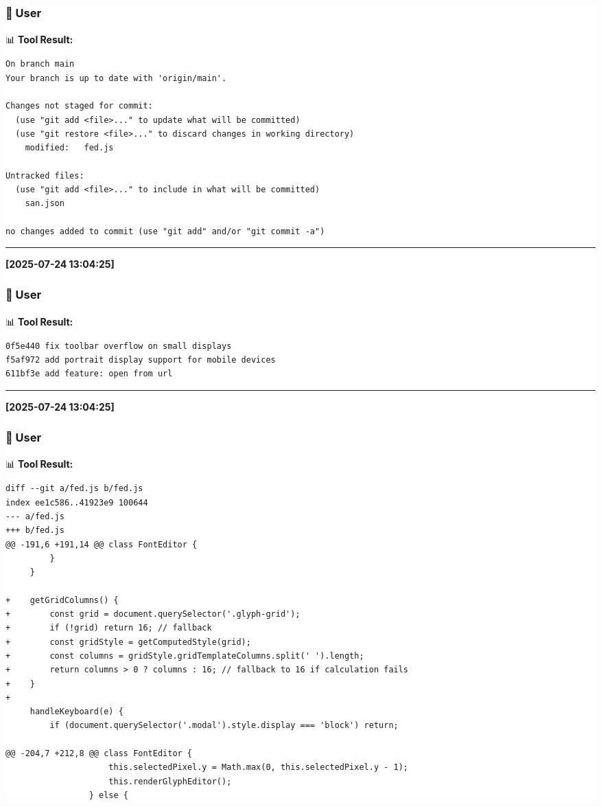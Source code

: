 ### 👤 User


📊 **Tool Result:**
```
On branch main
Your branch is up to date with 'origin/main'.

Changes not staged for commit:
  (use "git add <file>..." to update what will be committed)
  (use "git restore <file>..." to discard changes in working directory)
	modified:   fed.js

Untracked files:
  (use "git add <file>..." to include in what will be committed)
	san.json

no changes added to commit (use "git add" and/or "git commit -a")
```


---

**[2025-07-24 13:04:25]**

### 👤 User


📊 **Tool Result:**
```
0f5e440 fix toolbar overflow on small displays
f5af972 add portrait display support for mobile devices
611bf3e add feature: open from url
```


---

**[2025-07-24 13:04:25]**

### 👤 User


📊 **Tool Result:**
```
diff --git a/fed.js b/fed.js
index ee1c586..41923e9 100644
--- a/fed.js
+++ b/fed.js
@@ -191,6 +191,14 @@ class FontEditor {
         }
     }
     
+    getGridColumns() {
+        const grid = document.querySelector('.glyph-grid');
+        if (!grid) return 16; // fallback
+        const gridStyle = getComputedStyle(grid);
+        const columns = gridStyle.gridTemplateColumns.split(' ').length;
+        return columns > 0 ? columns : 16; // fallback to 16 if calculation fails
+    }
+
     handleKeyboard(e) {
         if (document.querySelector('.modal').style.display === 'block') return;
         
@@ -204,7 +212,8 @@ class FontEditor {
                     this.selectedPixel.y = Math.max(0, this.selectedPixel.y - 1);
                     this.renderGlyphEditor();
                 } else {
```